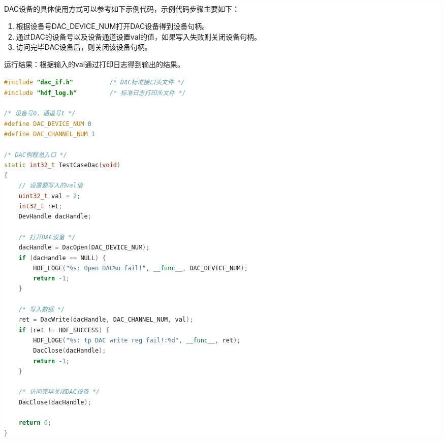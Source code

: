 DAC设备的具体使用方式可以参考如下示例代码，示例代码步骤主要如下：

1. 根据设备号DAC_DEVICE_NUM打开DAC设备得到设备句柄。
2. 通过DAC的设备号以及设备通道设置val的值，如果写入失败则关闭设备句柄。
3. 访问完毕DAC设备后，则关闭该设备句柄。

运行结果：根据输入的val通过打印日志得到输出的结果。

```c++
#include "dac_if.h"          /* DAC标准接口头文件 */
#include "hdf_log.h"         /* 标准日志打印头文件 */

/* 设备号0，通道号1 */ 
#define DAC_DEVICE_NUM 0
#define DAC_CHANNEL_NUM 1

/* DAC例程总入口 */ 
static int32_t TestCaseDac(void)
{
    // 设置要写入的val值
    uint32_t val = 2;
    int32_t ret;
    DevHandle dacHandle;

    /* 打开DAC设备 */ 
    dacHandle = DacOpen(DAC_DEVICE_NUM);
    if (dacHandle == NULL) {
        HDF_LOGE("%s: Open DAC%u fail!", __func__, DAC_DEVICE_NUM);
        return -1;
    }

    /* 写入数据 */ 
    ret = DacWrite(dacHandle, DAC_CHANNEL_NUM, val);
    if (ret != HDF_SUCCESS) {
        HDF_LOGE("%s: tp DAC write reg fail!:%d", __func__, ret);
        DacClose(dacHandle);
        return -1;
    }

    /* 访问完毕关闭DAC设备 */ 
    DacClose(dacHandle);

    return 0;
}
```